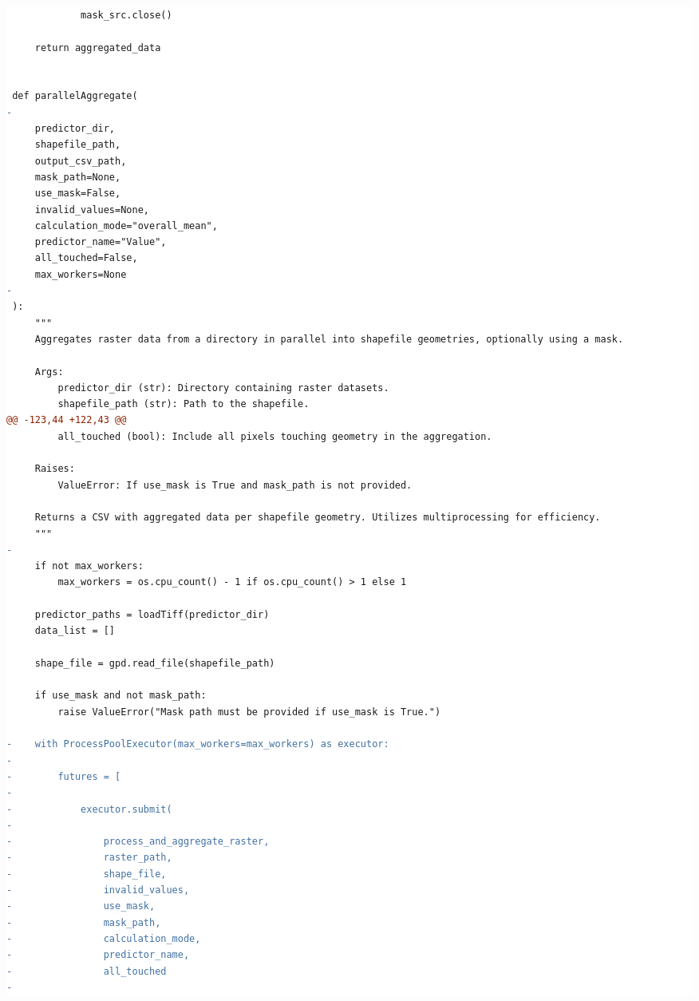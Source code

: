 ```diff
             mask_src.close()
 
     return aggregated_data
 
 
 def parallelAggregate(
-
     predictor_dir,
     shapefile_path,
     output_csv_path,
     mask_path=None,
     use_mask=False,
     invalid_values=None,
     calculation_mode="overall_mean",
     predictor_name="Value",
     all_touched=False,
     max_workers=None
-
 ):
     """
     Aggregates raster data from a directory in parallel into shapefile geometries, optionally using a mask.
 
     Args:
         predictor_dir (str): Directory containing raster datasets.
         shapefile_path (str): Path to the shapefile.
@@ -123,44 +122,43 @@
         all_touched (bool): Include all pixels touching geometry in the aggregation.
 
     Raises:
         ValueError: If use_mask is True and mask_path is not provided.
 
     Returns a CSV with aggregated data per shapefile geometry. Utilizes multiprocessing for efficiency.
     """
-
     if not max_workers:
         max_workers = os.cpu_count() - 1 if os.cpu_count() > 1 else 1
 
     predictor_paths = loadTiff(predictor_dir)
     data_list = []
 
     shape_file = gpd.read_file(shapefile_path)
 
     if use_mask and not mask_path:
         raise ValueError("Mask path must be provided if use_mask is True.")
 
-    with ProcessPoolExecutor(max_workers=max_workers) as executor:
-
-        futures = [
-
-            executor.submit(
-
-                process_and_aggregate_raster,
-                raster_path,
-                shape_file,
-                invalid_values,
-                use_mask,
-                mask_path,
-                calculation_mode,
-                predictor_name,
-                all_touched
-
```